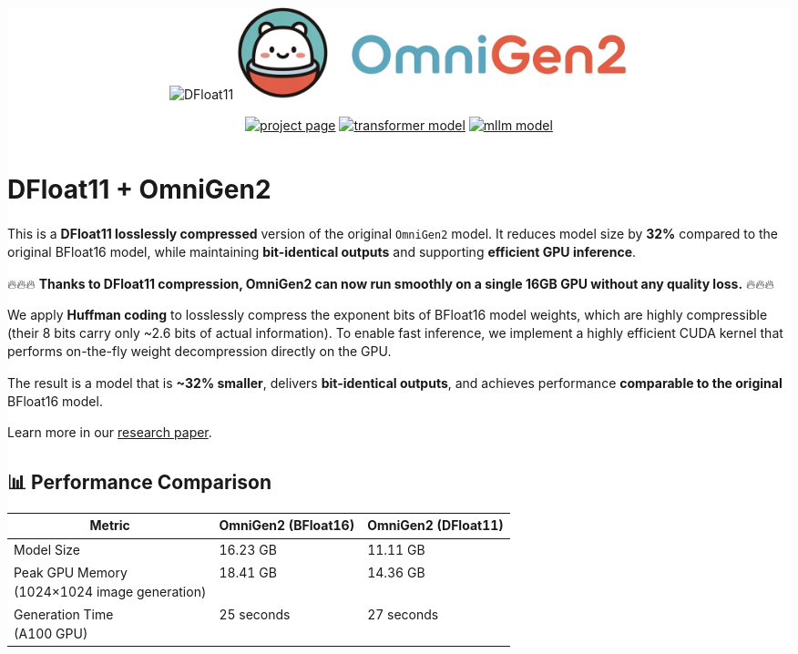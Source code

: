 <p align="center">
  <img src="https://avatars.githubusercontent.com/u/200675744?s=400&u=84a3652eb38c28a5f5af154f31b5dbf3a287ea95" alt="DFloat11" width="12%"/>
  <img src="assets/brand.png" width="50%">
</p>

<p align="center">
  <a href="https://vectorspacelab.github.io/OmniGen2"><img src="https://img.shields.io/badge/Project%20Page-OmniGen2-yellow" alt="project page"></a>
  <a href="https://huggingface.co/DFloat11/OmniGen2-transformer-DF11"><img src="https://img.shields.io/badge/Model-🤗-yellow" alt="transformer model"></a>
  <a href="https://huggingface.co/DFloat11/OmniGen2-mllm-DF11"><img src="https://img.shields.io/badge/Model-🤗-yellow" alt="mllm model"></a>
</p>

# DFloat11 + OmniGen2

This is a **DFloat11 losslessly compressed** version of the original `OmniGen2` model. It reduces model size by **32%** compared to the original BFloat16 model, while maintaining **bit-identical outputs** and supporting **efficient GPU inference**.

🔥🔥🔥 **Thanks to DFloat11 compression, OmniGen2 can now run smoothly on a single 16GB GPU without any quality loss.** 🔥🔥🔥

We apply **Huffman coding** to losslessly compress the exponent bits of BFloat16 model weights, which are highly compressible (their 8 bits carry only ~2.6 bits of actual information). To enable fast inference, we implement a highly efficient CUDA kernel that performs on-the-fly weight decompression directly on the GPU.

The result is a model that is **~32% smaller**, delivers **bit-identical outputs**, and achieves performance **comparable to the original** BFloat16 model.

Learn more in our [research paper](https://arxiv.org/abs/2504.11651).

## 📊 Performance Comparison

| Metric                                          | OmniGen2 (BFloat16) | OmniGen2 (DFloat11) |
| ----------------------------------------------- | ------------------- | ------------------- |
| Model Size                                      | 16.23 GB            | 11.11 GB            |
| Peak GPU Memory<br>(1024×1024 image generation) | 18.41 GB            | 14.36 GB            |
| Generation Time<br>(A100 GPU)                   | 25 seconds          | 27 seconds          |
